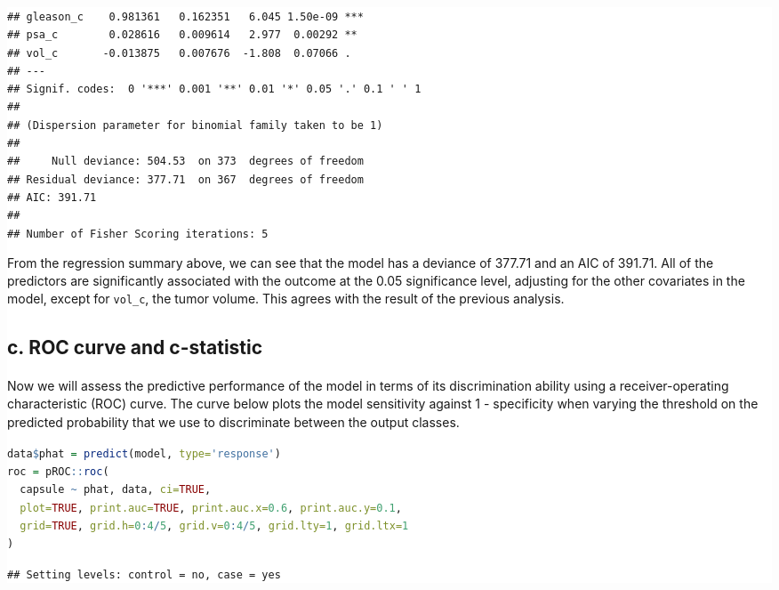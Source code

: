     ## gleason_c    0.981361   0.162351   6.045 1.50e-09 ***
    ## psa_c        0.028616   0.009614   2.977  0.00292 ** 
    ## vol_c       -0.013875   0.007676  -1.808  0.07066 .  
    ## ---
    ## Signif. codes:  0 '***' 0.001 '**' 0.01 '*' 0.05 '.' 0.1 ' ' 1
    ## 
    ## (Dispersion parameter for binomial family taken to be 1)
    ## 
    ##     Null deviance: 504.53  on 373  degrees of freedom
    ## Residual deviance: 377.71  on 367  degrees of freedom
    ## AIC: 391.71
    ## 
    ## Number of Fisher Scoring iterations: 5

From the regression summary above, we can see that the model has a
deviance of 377.71 and an AIC of 391.71. All of the predictors are
significantly associated with the outcome at the 0.05 significance
level, adjusting for the other covariates in the model, except for
`vol_c`, the tumor volume. This agrees with the result of the previous
analysis.

## c. ROC curve and c-statistic

Now we will assess the predictive performance of the model in terms of
its discrimination ability using a receiver-operating characteristic
(ROC) curve. The curve below plots the model sensitivity against 1 -
specificity when varying the threshold on the predicted probability that
we use to discriminate between the output classes.

``` r
data$phat = predict(model, type='response')
roc = pROC::roc(
  capsule ~ phat, data, ci=TRUE,
  plot=TRUE, print.auc=TRUE, print.auc.x=0.6, print.auc.y=0.1,
  grid=TRUE, grid.h=0:4/5, grid.v=0:4/5, grid.lty=1, grid.ltx=1
)
```

    ## Setting levels: control = no, case = yes
